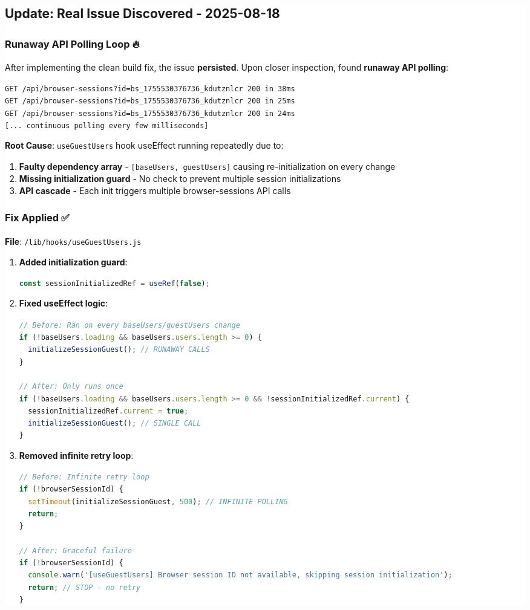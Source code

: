 ## Update: Real Issue Discovered - 2025-08-18

### Runaway API Polling Loop 🔥
After implementing the clean build fix, the issue **persisted**. Upon closer inspection, found **runaway API polling**:

```
GET /api/browser-sessions?id=bs_1755530376736_kdutznlcr 200 in 38ms
GET /api/browser-sessions?id=bs_1755530376736_kdutznlcr 200 in 25ms
GET /api/browser-sessions?id=bs_1755530376736_kdutznlcr 200 in 24ms
[... continuous polling every few milliseconds]
```

**Root Cause**: `useGuestUsers` hook useEffect running repeatedly due to:
1. **Faulty dependency array** - `[baseUsers, guestUsers]` causing re-initialization on every change
2. **Missing initialization guard** - No check to prevent multiple session initializations
3. **API cascade** - Each init triggers multiple browser-sessions API calls

### Fix Applied ✅
**File**: `/lib/hooks/useGuestUsers.js`

1. **Added initialization guard**:
   ```javascript
   const sessionInitializedRef = useRef(false);
   ```

2. **Fixed useEffect logic**:
   ```javascript
   // Before: Ran on every baseUsers/guestUsers change
   if (!baseUsers.loading && baseUsers.users.length >= 0) {
     initializeSessionGuest(); // RUNAWAY CALLS
   }
   
   // After: Only runs once
   if (!baseUsers.loading && baseUsers.users.length >= 0 && !sessionInitializedRef.current) {
     sessionInitializedRef.current = true;
     initializeSessionGuest(); // SINGLE CALL
   }
   ```

3. **Removed infinite retry loop**:
   ```javascript
   // Before: Infinite retry loop
   if (!browserSessionId) {
     setTimeout(initializeSessionGuest, 500); // INFINITE POLLING
     return;
   }
   
   // After: Graceful failure
   if (!browserSessionId) {
     console.warn('[useGuestUsers] Browser session ID not available, skipping session initialization');
     return; // STOP - no retry
   }
   ```
